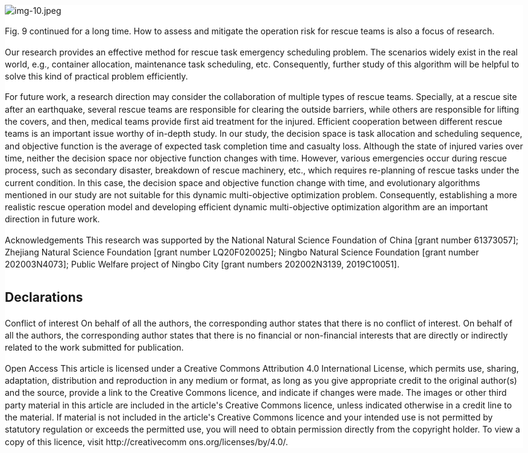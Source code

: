 ![img-10.jpeg](img-10.jpeg)

Fig. 9 continued
for a long time. How to assess and mitigate the operation risk for rescue teams is also a focus of research.

Our research provides an effective method for rescue task emergency scheduling problem. The scenarios widely exist in the real world, e.g., container allocation, maintenance task scheduling, etc. Consequently, further study of this algorithm will be helpful to solve this kind of practical problem efficiently.

For future work, a research direction may consider the collaboration of multiple types of rescue teams. Specially, at a rescue site after an earthquake, several rescue teams are responsible for clearing the outside barriers, while others are responsible for lifting the covers, and then, medical teams provide first aid treatment for the injured. Efficient cooperation between different rescue teams is an important issue worthy of in-depth study. In our study, the decision space is task allocation and scheduling sequence, and objective function is the average of expected task completion time and casualty loss. Although the state of injured varies over time, neither the decision space nor objective function changes with time. However, various emergencies occur during rescue process, such as secondary disaster, breakdown of rescue machinery, etc., which requires re-planning of rescue tasks under the current condition. In this case, the decision space and objective function change with time, and evolutionary algorithms mentioned in our study are not suitable for this dynamic multi-objective optimization problem. Consequently, establishing a more realistic rescue operation model and developing efficient dynamic multi-objective optimization algorithm are an important direction in future work.

Acknowledgements This research was supported by the National Natural Science Foundation of China [grant number 61373057]; Zhejiang Natural Science Foundation [grant number LQ20F020025]; Ningbo Natural Science Foundation [grant number 202003N4073]; Public Welfare project of Ningbo City [grant numbers 202002N3139, 2019C10051].

## Declarations

Conflict of interest On behalf of all the authors, the corresponding author states that there is no conflict of interest. On behalf of all the authors, the corresponding author states that there is no financial or non-financial interests that are directly or indirectly related to the work submitted for publication.

Open Access This article is licensed under a Creative Commons Attribution 4.0 International License, which permits use, sharing, adaptation, distribution and reproduction in any medium or format, as long as you give appropriate credit to the original author(s) and the source, provide a link to the Creative Commons licence, and indicate if changes were made. The images or other third party material in this article are included in the article's Creative Commons licence, unless indicated otherwise in a credit line to the material. If material is not included in the article's Creative Commons licence and your intended use is not permitted by statutory regulation or exceeds the permitted use, you will need to obtain permission directly from the copyright holder. To view a copy of this licence, visit http://creativecomm ons.org/licenses/by/4.0/.


[^0]:    (c)) Xiaobo Li